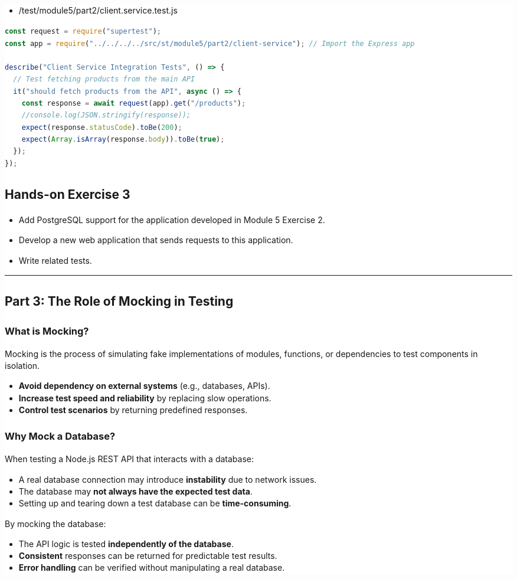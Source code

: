 * /test/module5/part2/client.service.test.js

```javascript
const request = require("supertest");
const app = require("../../../../src/st/module5/part2/client-service"); // Import the Express app

describe("Client Service Integration Tests", () => {
  // Test fetching products from the main API
  it("should fetch products from the API", async () => {
    const response = await request(app).get("/products");
    //console.log(JSON.stringify(response));
    expect(response.statusCode).toBe(200);
    expect(Array.isArray(response.body)).toBe(true);
  });
});

```



## **Hands-on Exercise 3**

* Add PostgreSQL support for the application developed in Module 5 Exercise 2.

* Develop a new web application that sends requests to this application.

* Write related tests.

---





## Part 3: The Role of Mocking in Testing


### **What is Mocking?**
Mocking is the process of simulating fake implementations of modules, 
functions, or dependencies to test components in isolation.
- **Avoid dependency on external systems** (e.g., databases, APIs).
- **Increase test speed and reliability** by replacing slow operations.
- **Control test scenarios** by returning predefined responses.

### **Why Mock a Database?**
When testing a Node.js REST API that interacts with a database:
- A real database connection may introduce **instability** due to network issues.
- The database may **not always have the expected test data**.
- Setting up and tearing down a test database can be **time-consuming**.

By mocking the database:
- The API logic is tested **independently of the database**.
- **Consistent** responses can be returned for predictable test results.
- **Error handling** can be verified without manipulating a real database.

